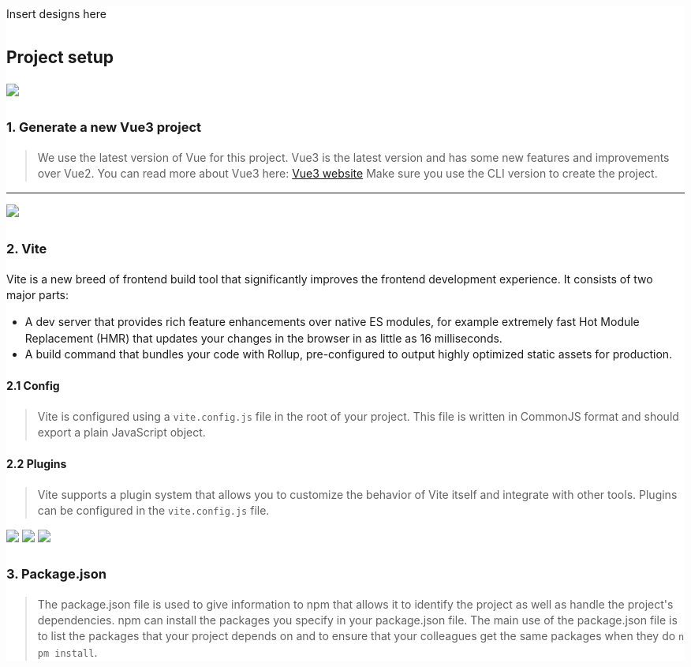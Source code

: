 Insert designs here

## Project setup

<img width="300" src="img/projectSetup/cat_i_am_ready.gif">

### 1. Generate a new Vue3 project

> We use the latest version of Vue for this project. Vue3 is the latest version and has some new features and
> improvements over Vue2. You can read more about Vue3 here: [Vue3 website]('https://v3.vuejs.org/')
> Make sure you use the CLI version to create the project.

---

<img width="120" src="img/projectSetup/vite_logo.png">

### 2. Vite

Vite is a new breed of frontend build tool that significantly improves the frontend development experience. It consists
of two major parts:

- A dev server that provides rich feature enhancements over native ES modules, for example extremely fast Hot Module
  Replacement (HMR) that updates your changes in the browser in as little as 16 milliseconds.
- A build command that bundles your code with Rollup, pre-configured to output highly optimized static assets for
  production.

#### 2.1 Config

> Vite is configured using a `vite.config.js` file in the root of your project. This file is written in CommonJS format
> and should export a plain JavaScript object.

#### 2.2 Plugins

> Vite supports a plugin system that allows you to customize the behavior of Vite itself and integrate with other tools.
> Plugins can be configured in the `vite.config.js` file.

<img width="120" src="img/projectSetup/pnpm_logo.svg">
<img width="80" src="img/projectSetup/vs_icon.png">
<img width="140" src="img/projectSetup/npm_logo.png">

### 3. Package.json

> The package.json file is used to give information to npm that allows it to identify the project as well as handle the
> project's dependencies. npm can install the packages you specify in your package.json file.
> The main use of the package.json file is to list the packages that your project depends on and to ensure that your
> colleagues get the same packages when they do `npm install`.
